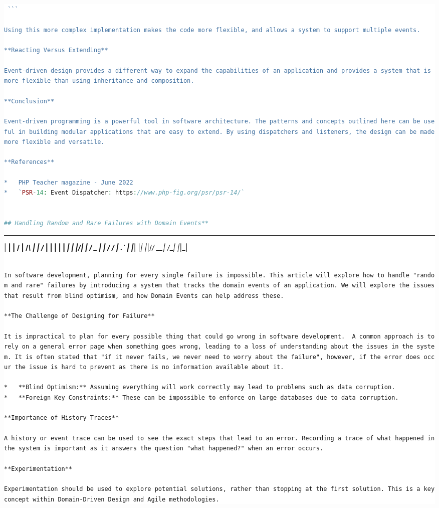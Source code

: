    ```php
    ```

Using this more complex implementation makes the code more flexible, and allows a system to support multiple events.

**Reacting Versus Extending**

Event-driven design provides a different way to expand the capabilities of an application and provides a system that is more flexible than using inheritance and composition.

**Conclusion**

Event-driven programming is a powerful tool in software architecture. The patterns and concepts outlined here can be useful in building modular applications that are easy to extend. By using dispatchers and listeners, the design can be made more flexible and versatile.

**References**

*   PHP Teacher magazine - June 2022
*   `PSR-14: Event Dispatcher: https://www.php-fig.org/psr/psr-14/`


## Handling Random and Rare Failures with Domain Events**

```
  ___   __  __    _   _   ___   _  _
 | __| |  \/  |  /_\ | | /_  | | \| |
 | _|  | |\/| | / _ \| |  / /  | .` |
 |___| |_|  |_|/_/ \_\_| /___| |_|\_|
```

In software development, planning for every single failure is impossible. This article will explore how to handle "random and rare" failures by introducing a system that tracks the domain events of an application. We will explore the issues that result from blind optimism, and how Domain Events can help address these.

**The Challenge of Designing for Failure**

It is impractical to plan for every possible thing that could go wrong in software development.  A common approach is to rely on a general error page when something goes wrong, leading to a loss of understanding about the issues in the system. It is often stated that "if it never fails, we never need to worry about the failure", however, if the error does occur the issue is hard to prevent as there is no information available about it.

*   **Blind Optimism:** Assuming everything will work correctly may lead to problems such as data corruption.
*   **Foreign Key Constraints:** These can be impossible to enforce on large databases due to data corruption.

**Importance of History Traces**

A history or event trace can be used to see the exact steps that lead to an error. Recording a trace of what happened in the system is important as it answers the question "what happened?" when an error occurs.

**Experimentation**

Experimentation should be used to explore potential solutions, rather than stopping at the first solution. This is a key concept within Domain-Driven Design and Agile methodologies.

```